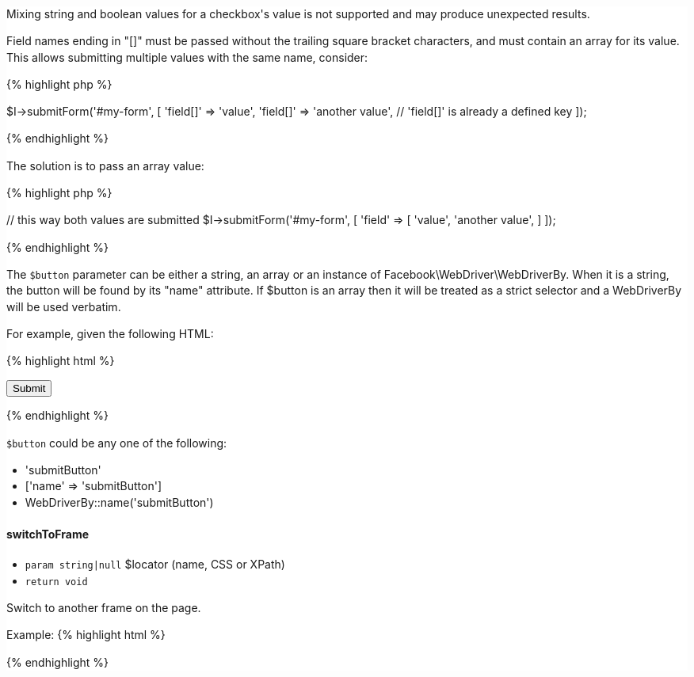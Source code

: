 Mixing string and boolean values for a checkbox's value is not supported
and may produce unexpected results.

Field names ending in "[]" must be passed without the trailing square
bracket characters, and must contain an array for its value.  This allows
submitting multiple values with the same name, consider:

{% highlight php %}

$I->submitForm('#my-form', [
    'field[]' => 'value',
    'field[]' => 'another value', // 'field[]' is already a defined key
]);

{% endhighlight %}

The solution is to pass an array value:

{% highlight php %}

// this way both values are submitted
$I->submitForm('#my-form', [
    'field' => [
        'value',
        'another value',
    ]
]);

{% endhighlight %}

The `$button` parameter can be either a string, an array or an instance
of Facebook\WebDriver\WebDriverBy. When it is a string, the
button will be found by its "name" attribute. If $button is an
array then it will be treated as a strict selector and a WebDriverBy
will be used verbatim.

For example, given the following HTML:

{% highlight html %}

<input type="submit" name="submitButton" value="Submit">

{% endhighlight %}

`$button` could be any one of the following:
  - 'submitButton'
  - ['name' => 'submitButton']
  - WebDriverBy::name('submitButton')


#### switchToFrame

* `param string|null` $locator (name, CSS or XPath)
* `return void`

Switch to another frame on the page.

Example:
{% highlight html %}

<frame name="another_frame" id="fr1" src="https://example.com">


{% endhighlight %}
